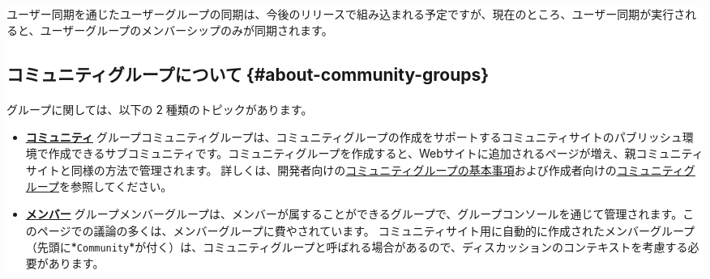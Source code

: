 ユーザー同期を通じたユーザーグループの同期は、今後のリリースで組み込まれる予定ですが、現在のところ、ユーザー同期が実行されると、ユーザーグループのメンバーシップのみが同期されます。

## コミュニティグループについて {#about-community-groups}

グループに関しては、以下の 2 種類のトピックがあります。

* **[コミュニティ](overview.md#communitygroups)**
グループコミュニティグループは、コミュニティグループの作成をサポートするコミュニティサイトのパブリッシュ環境で作成できるサブコミュニティです。コミュニティグループを作成すると、Webサイトに追加されるページが増え、親コミュニティサイトと同様の方法で管理されます。 詳しくは、開発者向けの[コミュニティグループの基本事項](essentials-groups.md)および作成者向けの[コミュニティグループ](creating-groups.md)を参照してください。

* **[メンバー](../../help/sites-administering/security.md)**
グループメンバーグループは、メンバーが属することができるグループで、グループコンソールを通じて管理されます。このページでの議論の多くは、メンバーグループに費やされています。 コミュニティサイト用に自動的に作成されたメンバーグループ（先頭に*`Community`*&#x200B;が付く）は、コミュニティグループと呼ばれる場合があるので、ディスカッションのコンテキストを考慮する必要があります。
